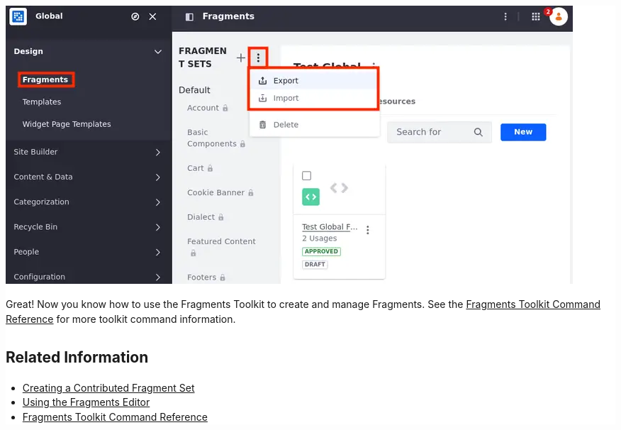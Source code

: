![The Set is available.](./using-the-fragments-toolkit/images/03.png)

Great! Now you know how to use the Fragments Toolkit to create and manage Fragments. See the [Fragments Toolkit Command Reference](../reference/fragments/fragments-toolkit-command-reference.md) for more toolkit command information.

## Related Information

* [Creating a Contributed Fragment Set](./creating-a-contributed-fragment-set.md)
* [Using the Fragments Editor](./using-the-fragments-editor.md)
* [Fragments Toolkit Command Reference](../reference/fragments/fragments-toolkit-command-reference.md)
